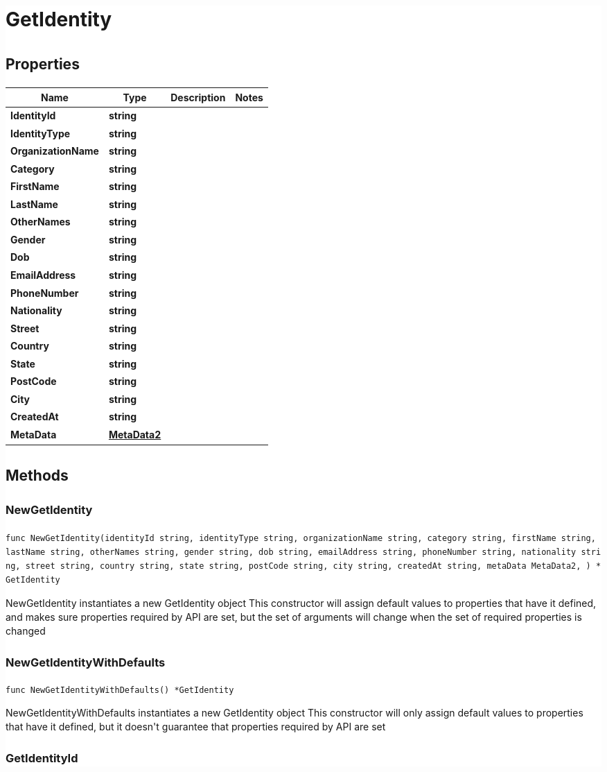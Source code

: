 # GetIdentity

## Properties

Name | Type | Description | Notes
------------ | ------------- | ------------- | -------------
**IdentityId** | **string** |  | 
**IdentityType** | **string** |  | 
**OrganizationName** | **string** |  | 
**Category** | **string** |  | 
**FirstName** | **string** |  | 
**LastName** | **string** |  | 
**OtherNames** | **string** |  | 
**Gender** | **string** |  | 
**Dob** | **string** |  | 
**EmailAddress** | **string** |  | 
**PhoneNumber** | **string** |  | 
**Nationality** | **string** |  | 
**Street** | **string** |  | 
**Country** | **string** |  | 
**State** | **string** |  | 
**PostCode** | **string** |  | 
**City** | **string** |  | 
**CreatedAt** | **string** |  | 
**MetaData** | [**MetaData2**](MetaData2.md) |  | 

## Methods

### NewGetIdentity

`func NewGetIdentity(identityId string, identityType string, organizationName string, category string, firstName string, lastName string, otherNames string, gender string, dob string, emailAddress string, phoneNumber string, nationality string, street string, country string, state string, postCode string, city string, createdAt string, metaData MetaData2, ) *GetIdentity`

NewGetIdentity instantiates a new GetIdentity object
This constructor will assign default values to properties that have it defined,
and makes sure properties required by API are set, but the set of arguments
will change when the set of required properties is changed

### NewGetIdentityWithDefaults

`func NewGetIdentityWithDefaults() *GetIdentity`

NewGetIdentityWithDefaults instantiates a new GetIdentity object
This constructor will only assign default values to properties that have it defined,
but it doesn't guarantee that properties required by API are set

### GetIdentityId
